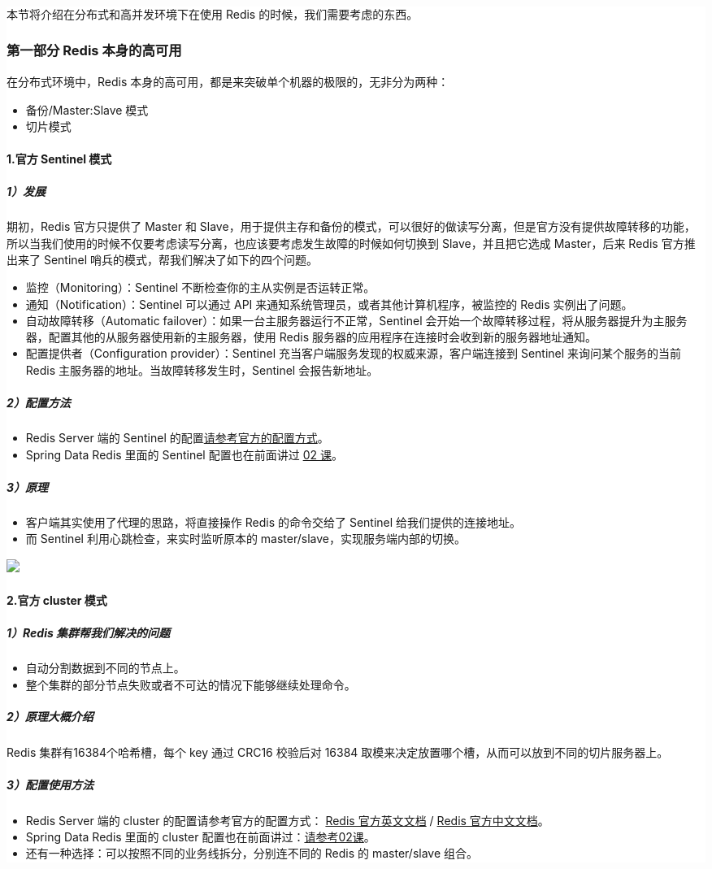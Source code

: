 本节将介绍在分布式和高并发环境下在使用 Redis 的时候，我们需要考虑的东西。

### 第一部分 Redis 本身的高可用

在分布式环境中，Redis 本身的高可用，都是来突破单个机器的极限的，无非分为两种：
  
- 备份/Master:Slave 模式   
- 切片模式  

#### 1.官方 Sentinel 模式

##### 1）发展

期初，Redis 官方只提供了 Master 和 Slave，用于提供主存和备份的模式，可以很好的做读写分离，但是官方没有提供故障转移的功能，所以当我们使用的时候不仅要考虑读写分离，也应该要考虑发生故障的时候如何切换到 Slave，并且把它选成 Master，后来 Redis 官方推出来了 Sentinel 哨兵的模式，帮我们解决了如下的四个问题。
   
*  监控（Monitoring）：Sentinel 不断检查你的主从实例是否运转正常。   
*  通知（Notification）：Sentinel 可以通过 API 来通知系统管理员，或者其他计算机程序，被监控的 Redis 实例出了问题。   
*  自动故障转移（Automatic failover）：如果一台主服务器运行不正常，Sentinel 会开始一个故障转移过程，将从服务器提升为主服务器，配置其他的从服务器使用新的主服务器，使用 Redis 服务器的应用程序在连接时会收到新的服务器地址通知。   
*  配置提供者（Configuration provider）：Sentinel 充当客户端服务发现的权威来源，客户端连接到 Sentinel 来询问某个服务的当前 Redis 主服务器的地址。当故障转移发生时，Sentinel 会报告新地址。 
  
##### 2）配置方法

- Redis Server 端的 Sentinel 的配置[请参考官方的配置方式](https://redis.io/topics/sentinel)。
- Spring Data Redis 里面的 Sentinel 配置也在前面讲过 [02 课](http://gitbook.cn/gitchat/column/5a4ce2005e04d7622ba2b256/topic/5a4d9007b16db6596f5a3d30)。 

##### 3）原理

- 客户端其实使用了代理的思路，将直接操作 Redis 的命令交给了 Sentinel 给我们提供的连接地址。
- 而 Sentinel 利用心跳检查，来实时监听原本的 master/slave，实现服务端内部的切换。

<img src="http://images.gitbook.cn/3923b390-fdd2-11e7-a772-21bfb93cfbfb"  width = "50%" />  

#### 2.官方 cluster 模式

##### 1）Redis 集群帮我们解决的问题

- 自动分割数据到不同的节点上。
- 整个集群的部分节点失败或者不可达的情况下能够继续处理命令。

##### 2）原理大概介绍
   
Redis 集群有16384个哈希槽，每个 key 通过 CRC16 校验后对 16384 取模来决定放置哪个槽，从而可以放到不同的切片服务器上。

##### 3）配置使用方法

- Redis Server 端的 cluster 的配置请参考官方的配置方式：
[Redis 官方英文文档](https://redis.io/topics/cluster-tutorial) / 
[Redis 官方中文文档](http://www.redis.cn/topics/cluster-tutorial.html)。
- Spring Data Redis 里面的 cluster 配置也在前面讲过：[请参考02课](http://gitbook.cn/gitchat/column/5a4ce2005e04d7622ba2b256/topic/5a4d9007b16db6596f5a3d30)。
- 还有一种选择：可以按照不同的业务线拆分，分别连不同的 Redis 的 master/slave 组合。
